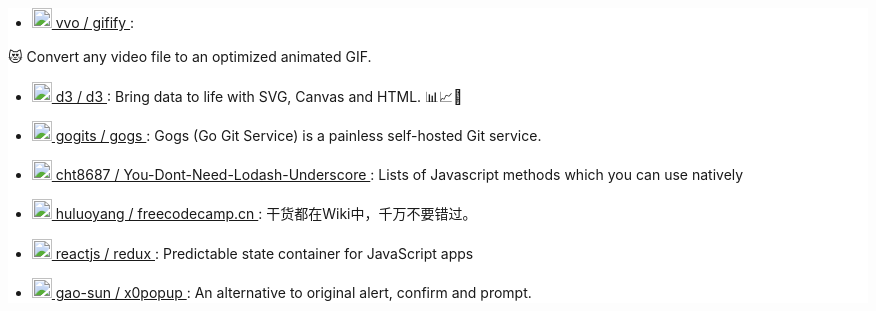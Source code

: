 * <img src='https://avatars1.githubusercontent.com/u/123822?v=3&s=40' height='20' width='20'>[
      vvo
      /
      gifify
](https://github.com/vvo/gifify): 
      
😻 Convert any video file to an optimized animated GIF.
    
* <img src='https://avatars2.githubusercontent.com/u/230541?v=3&s=40' height='20' width='20'>[
      d3
      /
      d3
](https://github.com/d3/d3): 
      Bring data to life with SVG, Canvas and HTML. 📊📈🎉

    
* <img src='https://avatars0.githubusercontent.com/u/2946214?v=3&s=40' height='20' width='20'>[
      gogits
      /
      gogs
](https://github.com/gogits/gogs): 
      Gogs (Go Git Service) is a painless self-hosted Git service.
    
* <img src='https://avatars2.githubusercontent.com/u/4587603?v=3&s=40' height='20' width='20'>[
      cht8687
      /
      You-Dont-Need-Lodash-Underscore
](https://github.com/cht8687/You-Dont-Need-Lodash-Underscore): 
      Lists of Javascript methods which you can use natively
    
* <img src='https://avatars1.githubusercontent.com/u/985197?v=3&s=40' height='20' width='20'>[
      huluoyang
      /
      freecodecamp.cn
](https://github.com/huluoyang/freecodecamp.cn): 
      干货都在Wiki中，千万不要错过。
    
* <img src='https://avatars3.githubusercontent.com/u/810438?v=3&s=40' height='20' width='20'>[
      reactjs
      /
      redux
](https://github.com/reactjs/redux): 
      Predictable state container for JavaScript apps
    
* <img src='https://avatars3.githubusercontent.com/u/14722250?v=3&s=40' height='20' width='20'>[
      gao-sun
      /
      x0popup
](https://github.com/gao-sun/x0popup): 
      An alternative to original alert, confirm and prompt.
    